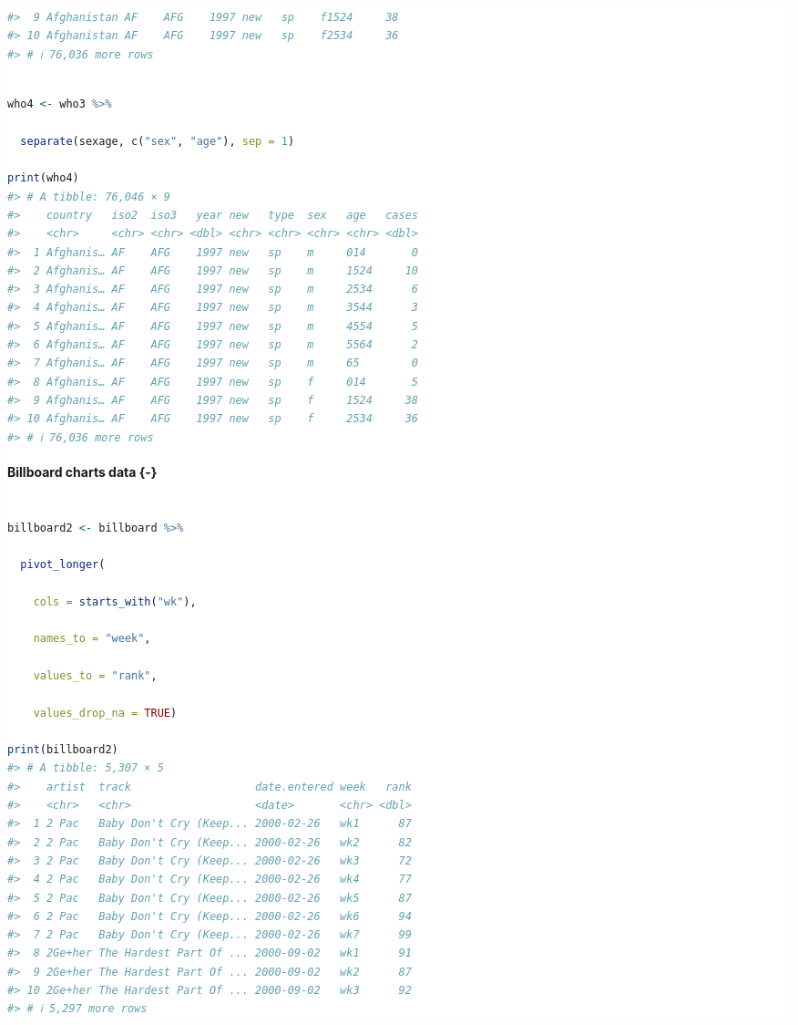 ``` r
#>  9 Afghanistan AF    AFG    1997 new   sp    f1524     38
#> 10 Afghanistan AF    AFG    1997 new   sp    f2534     36
#> # ℹ 76,036 more rows
```


``` r

who4 <- who3 %>%
  
  separate(sexage, c("sex", "age"), sep = 1)

print(who4)
#> # A tibble: 76,046 × 9
#>    country   iso2  iso3   year new   type  sex   age   cases
#>    <chr>     <chr> <chr> <dbl> <chr> <chr> <chr> <chr> <dbl>
#>  1 Afghanis… AF    AFG    1997 new   sp    m     014       0
#>  2 Afghanis… AF    AFG    1997 new   sp    m     1524     10
#>  3 Afghanis… AF    AFG    1997 new   sp    m     2534      6
#>  4 Afghanis… AF    AFG    1997 new   sp    m     3544      3
#>  5 Afghanis… AF    AFG    1997 new   sp    m     4554      5
#>  6 Afghanis… AF    AFG    1997 new   sp    m     5564      2
#>  7 Afghanis… AF    AFG    1997 new   sp    m     65        0
#>  8 Afghanis… AF    AFG    1997 new   sp    f     014       5
#>  9 Afghanis… AF    AFG    1997 new   sp    f     1524     38
#> 10 Afghanis… AF    AFG    1997 new   sp    f     2534     36
#> # ℹ 76,036 more rows
```


#### Billboard charts data {-}


``` r

billboard2 <- billboard %>% 
  
  pivot_longer(
    
    cols = starts_with("wk"), 
    
    names_to = "week",
    
    values_to = "rank", 
    
    values_drop_na = TRUE)

print(billboard2)
#> # A tibble: 5,307 × 5
#>    artist  track                   date.entered week   rank
#>    <chr>   <chr>                   <date>       <chr> <dbl>
#>  1 2 Pac   Baby Don't Cry (Keep... 2000-02-26   wk1      87
#>  2 2 Pac   Baby Don't Cry (Keep... 2000-02-26   wk2      82
#>  3 2 Pac   Baby Don't Cry (Keep... 2000-02-26   wk3      72
#>  4 2 Pac   Baby Don't Cry (Keep... 2000-02-26   wk4      77
#>  5 2 Pac   Baby Don't Cry (Keep... 2000-02-26   wk5      87
#>  6 2 Pac   Baby Don't Cry (Keep... 2000-02-26   wk6      94
#>  7 2 Pac   Baby Don't Cry (Keep... 2000-02-26   wk7      99
#>  8 2Ge+her The Hardest Part Of ... 2000-09-02   wk1      91
#>  9 2Ge+her The Hardest Part Of ... 2000-09-02   wk2      87
#> 10 2Ge+her The Hardest Part Of ... 2000-09-02   wk3      92
#> # ℹ 5,297 more rows
```
